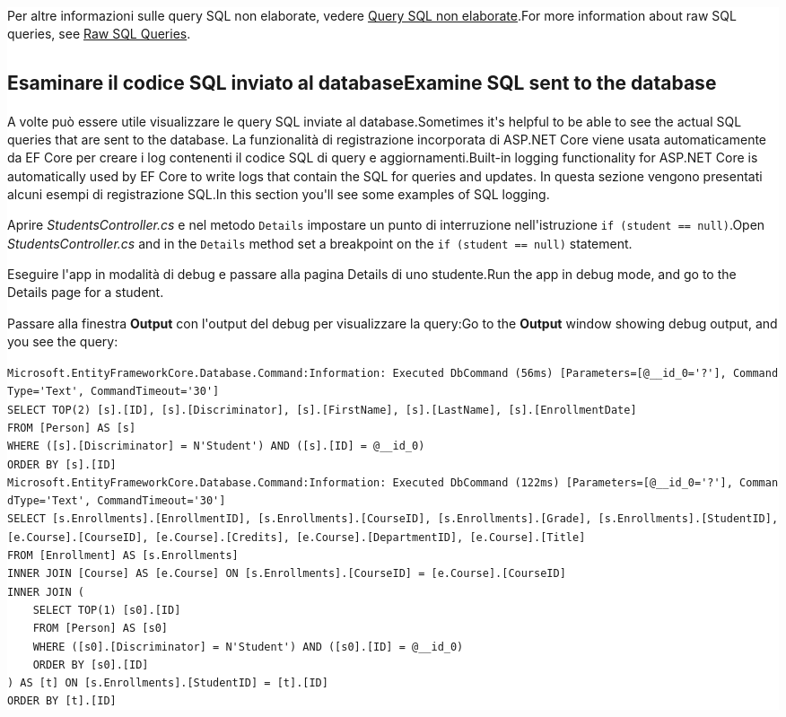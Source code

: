 <span data-ttu-id="f2b8d-164">Per altre informazioni sulle query SQL non elaborate, vedere [Query SQL non elaborate](https://docs.microsoft.com/ef/core/querying/raw-sql).</span><span class="sxs-lookup"><span data-stu-id="f2b8d-164">For more information about raw SQL queries, see [Raw SQL Queries](https://docs.microsoft.com/ef/core/querying/raw-sql).</span></span>

## <a name="examine-sql-sent-to-the-database"></a><span data-ttu-id="f2b8d-165">Esaminare il codice SQL inviato al database</span><span class="sxs-lookup"><span data-stu-id="f2b8d-165">Examine SQL sent to the database</span></span>

<span data-ttu-id="f2b8d-166">A volte può essere utile visualizzare le query SQL inviate al database.</span><span class="sxs-lookup"><span data-stu-id="f2b8d-166">Sometimes it's helpful to be able to see the actual SQL queries that are sent to the database.</span></span> <span data-ttu-id="f2b8d-167">La funzionalità di registrazione incorporata di ASP.NET Core viene usata automaticamente da EF Core per creare i log contenenti il codice SQL di query e aggiornamenti.</span><span class="sxs-lookup"><span data-stu-id="f2b8d-167">Built-in logging functionality for ASP.NET Core is automatically used by EF Core to write logs that contain the SQL for queries and updates.</span></span> <span data-ttu-id="f2b8d-168">In questa sezione vengono presentati alcuni esempi di registrazione SQL.</span><span class="sxs-lookup"><span data-stu-id="f2b8d-168">In this section you'll see some examples of SQL logging.</span></span>

<span data-ttu-id="f2b8d-169">Aprire *StudentsController.cs* e nel metodo `Details` impostare un punto di interruzione nell'istruzione `if (student == null)`.</span><span class="sxs-lookup"><span data-stu-id="f2b8d-169">Open *StudentsController.cs* and in the `Details` method set a breakpoint on the `if (student == null)` statement.</span></span>

<span data-ttu-id="f2b8d-170">Eseguire l'app in modalità di debug e passare alla pagina Details di uno studente.</span><span class="sxs-lookup"><span data-stu-id="f2b8d-170">Run the app in debug mode, and go to the Details page for a student.</span></span>

<span data-ttu-id="f2b8d-171">Passare alla finestra **Output** con l'output del debug per visualizzare la query:</span><span class="sxs-lookup"><span data-stu-id="f2b8d-171">Go to the **Output** window showing debug output, and you see the query:</span></span>

```
Microsoft.EntityFrameworkCore.Database.Command:Information: Executed DbCommand (56ms) [Parameters=[@__id_0='?'], CommandType='Text', CommandTimeout='30']
SELECT TOP(2) [s].[ID], [s].[Discriminator], [s].[FirstName], [s].[LastName], [s].[EnrollmentDate]
FROM [Person] AS [s]
WHERE ([s].[Discriminator] = N'Student') AND ([s].[ID] = @__id_0)
ORDER BY [s].[ID]
Microsoft.EntityFrameworkCore.Database.Command:Information: Executed DbCommand (122ms) [Parameters=[@__id_0='?'], CommandType='Text', CommandTimeout='30']
SELECT [s.Enrollments].[EnrollmentID], [s.Enrollments].[CourseID], [s.Enrollments].[Grade], [s.Enrollments].[StudentID], [e.Course].[CourseID], [e.Course].[Credits], [e.Course].[DepartmentID], [e.Course].[Title]
FROM [Enrollment] AS [s.Enrollments]
INNER JOIN [Course] AS [e.Course] ON [s.Enrollments].[CourseID] = [e.Course].[CourseID]
INNER JOIN (
    SELECT TOP(1) [s0].[ID]
    FROM [Person] AS [s0]
    WHERE ([s0].[Discriminator] = N'Student') AND ([s0].[ID] = @__id_0)
    ORDER BY [s0].[ID]
) AS [t] ON [s.Enrollments].[StudentID] = [t].[ID]
ORDER BY [t].[ID]
```
